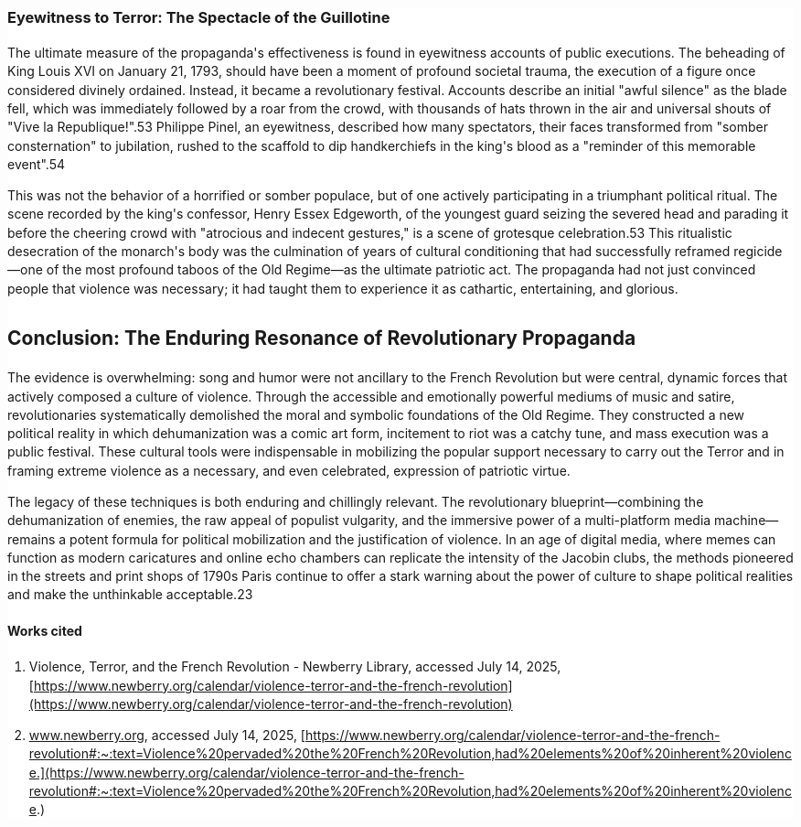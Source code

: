 
### Eyewitness to Terror: The Spectacle of the Guillotine

  

The ultimate measure of the propaganda's effectiveness is found in eyewitness accounts of public executions. The beheading of King Louis XVI on January 21, 1793, should have been a moment of profound societal trauma, the execution of a figure once considered divinely ordained. Instead, it became a revolutionary festival. Accounts describe an initial "awful silence" as the blade fell, which was immediately followed by a roar from the crowd, with thousands of hats thrown in the air and universal shouts of "Vive la Republique!".53 Philippe Pinel, an eyewitness, described how many spectators, their faces transformed from "somber consternation" to jubilation, rushed to the scaffold to dip handkerchiefs in the king's blood as a "reminder of this memorable event".54

This was not the behavior of a horrified or somber populace, but of one actively participating in a triumphant political ritual. The scene recorded by the king's confessor, Henry Essex Edgeworth, of the youngest guard seizing the severed head and parading it before the cheering crowd with "atrocious and indecent gestures," is a scene of grotesque celebration.53 This ritualistic desecration of the monarch's body was the culmination of years of cultural conditioning that had successfully reframed regicide—one of the most profound taboos of the Old Regime—as the ultimate patriotic act. The propaganda had not just convinced people that violence was necessary; it had taught them to experience it as cathartic, entertaining, and glorious.

  

## Conclusion: The Enduring Resonance of Revolutionary Propaganda

  

The evidence is overwhelming: song and humor were not ancillary to the French Revolution but were central, dynamic forces that actively composed a culture of violence. Through the accessible and emotionally powerful mediums of music and satire, revolutionaries systematically demolished the moral and symbolic foundations of the Old Regime. They constructed a new political reality in which dehumanization was a comic art form, incitement to riot was a catchy tune, and mass execution was a public festival. These cultural tools were indispensable in mobilizing the popular support necessary to carry out the Terror and in framing extreme violence as a necessary, and even celebrated, expression of patriotic virtue.

The legacy of these techniques is both enduring and chillingly relevant. The revolutionary blueprint—combining the dehumanization of enemies, the raw appeal of populist vulgarity, and the immersive power of a multi-platform media machine—remains a potent formula for political mobilization and the justification of violence. In an age of digital media, where memes can function as modern caricatures and online echo chambers can replicate the intensity of the Jacobin clubs, the methods pioneered in the streets and print shops of 1790s Paris continue to offer a stark warning about the power of culture to shape political realities and make the unthinkable acceptable.23

#### Works cited

1. Violence, Terror, and the French Revolution - Newberry Library, accessed July 14, 2025, [https://www.newberry.org/calendar/violence-terror-and-the-french-revolution](https://www.newberry.org/calendar/violence-terror-and-the-french-revolution)
    
2. www.newberry.org, accessed July 14, 2025, [https://www.newberry.org/calendar/violence-terror-and-the-french-revolution#:~:text=Violence%20pervaded%20the%20French%20Revolution,had%20elements%20of%20inherent%20violence.](https://www.newberry.org/calendar/violence-terror-and-the-french-revolution#:~:text=Violence%20pervaded%20the%20French%20Revolution,had%20elements%20of%20inherent%20violence.)
    
